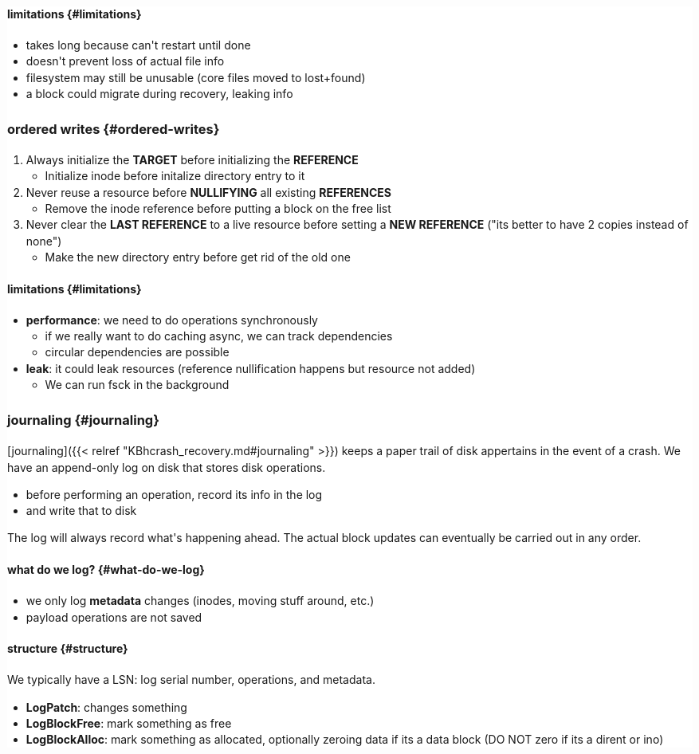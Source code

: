 
#### limitations {#limitations}

-   takes long because can't restart until done
-   doesn't prevent loss of actual file info
-   filesystem may still be unusable (core files moved to lost+found)
-   a block could migrate during recovery, leaking info


### ordered writes {#ordered-writes}

1.  Always initialize the **TARGET** before initializing the **REFERENCE**
    -   Initialize inode before initalize directory entry to it
2.  Never reuse a resource before **NULLIFYING** all existing ****REFERENCES****
    -   Remove the inode reference before putting a block on the free list
3.  Never clear the ****LAST REFERENCE**** to a live resource before setting a ****NEW REFERENCE**** ("its better to have 2 copies instead of none")
    -   Make the new directory entry before get rid of the old one


#### limitations {#limitations}

-   **performance**: we need to do operations synchronously
    -   if we really want to do caching async, we can track dependencies
    -   circular dependencies are possible
-   ****leak****: it could leak resources (reference nullification happens but resource not added)
    -   We can run fsck in the background


### journaling {#journaling}

[journaling]({{< relref "KBhcrash_recovery.md#journaling" >}}) keeps a paper trail of disk appertains in the event of a crash. We have an append-only log on disk that stores disk operations.

-   before performing an operation, record its info in the log
-   and write that to disk

The log will always record what's happening ahead. The actual block updates can eventually be carried out in any order.


#### what do we log? {#what-do-we-log}

-   we only log **metadata** changes (inodes, moving stuff around, etc.)
-   payload operations are not saved


#### structure {#structure}

We typically have a LSN: log serial number, operations, and metadata.

-   **LogPatch**: changes something
-   **LogBlockFree**: mark something as free
-   **LogBlockAlloc**: mark something as allocated, optionally zeroing data if its a data block (DO NOT zero if its a dirent or ino)



